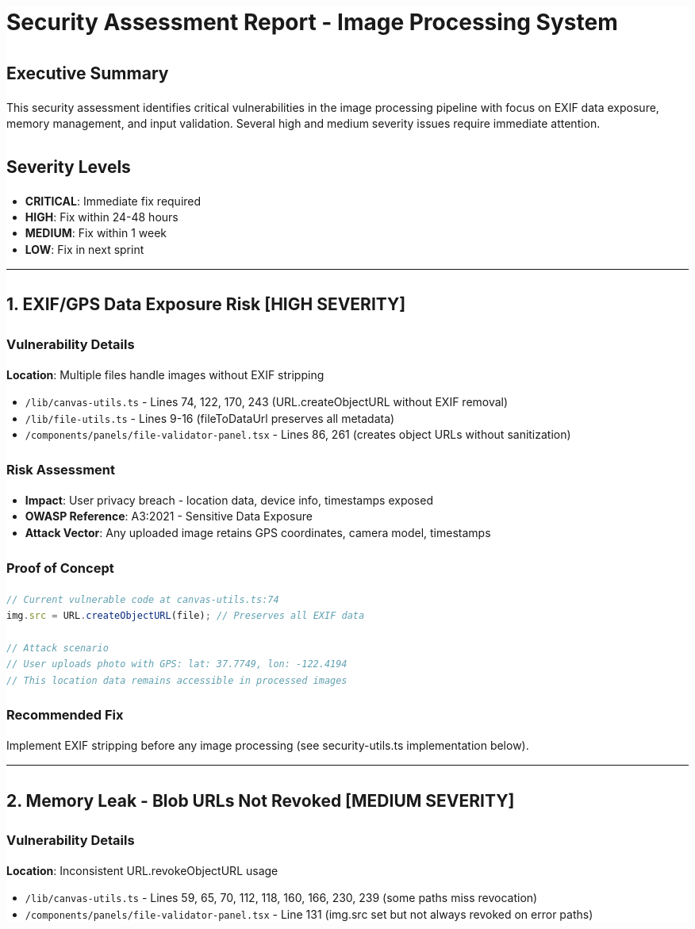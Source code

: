# Security Assessment Report - Image Processing System

## Executive Summary
This security assessment identifies critical vulnerabilities in the image processing pipeline with focus on EXIF data exposure, memory management, and input validation. Several high and medium severity issues require immediate attention.

## Severity Levels
- **CRITICAL**: Immediate fix required
- **HIGH**: Fix within 24-48 hours
- **MEDIUM**: Fix within 1 week
- **LOW**: Fix in next sprint

---

## 1. EXIF/GPS Data Exposure Risk [HIGH SEVERITY]

### Vulnerability Details
**Location**: Multiple files handle images without EXIF stripping
- `/lib/canvas-utils.ts` - Lines 74, 122, 170, 243 (URL.createObjectURL without EXIF removal)
- `/lib/file-utils.ts` - Lines 9-16 (fileToDataUrl preserves all metadata)
- `/components/panels/file-validator-panel.tsx` - Lines 86, 261 (creates object URLs without sanitization)

### Risk Assessment
- **Impact**: User privacy breach - location data, device info, timestamps exposed
- **OWASP Reference**: A3:2021 - Sensitive Data Exposure
- **Attack Vector**: Any uploaded image retains GPS coordinates, camera model, timestamps

### Proof of Concept
```javascript
// Current vulnerable code at canvas-utils.ts:74
img.src = URL.createObjectURL(file); // Preserves all EXIF data

// Attack scenario
// User uploads photo with GPS: lat: 37.7749, lon: -122.4194
// This location data remains accessible in processed images
```

### Recommended Fix
Implement EXIF stripping before any image processing (see security-utils.ts implementation below).

---

## 2. Memory Leak - Blob URLs Not Revoked [MEDIUM SEVERITY]

### Vulnerability Details
**Location**: Inconsistent URL.revokeObjectURL usage
- `/lib/canvas-utils.ts` - Lines 59, 65, 70, 112, 118, 160, 166, 230, 239 (some paths miss revocation)
- `/components/panels/file-validator-panel.tsx` - Line 131 (img.src set but not always revoked on error paths)
